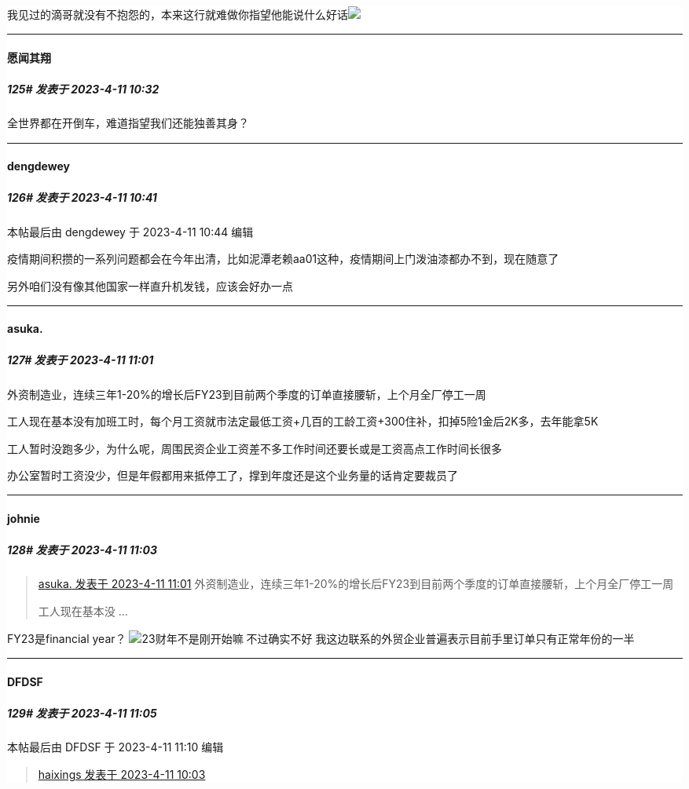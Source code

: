 我见过的滴哥就没有不抱怨的，本来这行就难做你指望他能说什么好话<img src="https://static.saraba1st.com/image/smiley/face2017/065.png" referrerpolicy="no-referrer">

*****

####  愿闻其翔  
##### 125#       发表于 2023-4-11 10:32

全世界都在开倒车，难道指望我们还能独善其身？


*****

####  dengdewey  
##### 126#       发表于 2023-4-11 10:41

 本帖最后由 dengdewey 于 2023-4-11 10:44 编辑 

疫情期间积攒的一系列问题都会在今年出清，比如泥潭老赖aa01这种，疫情期间上门泼油漆都办不到，现在随意了

另外咱们没有像其他国家一样直升机发钱，应该会好办一点


*****

####  asuka.  
##### 127#       发表于 2023-4-11 11:01

外资制造业，连续三年1-20%的增长后FY23到目前两个季度的订单直接腰斩，上个月全厂停工一周

工人现在基本没有加班工时，每个月工资就市法定最低工资+几百的工龄工资+300住补，扣掉5险1金后2K多，去年能拿5K

工人暂时没跑多少，为什么呢，周围民资企业工资差不多工作时间还要长或是工资高点工作时间长很多

办公室暂时工资没少，但是年假都用来抵停工了，撑到年度还是这个业务量的话肯定要裁员了

*****

####  johnie  
##### 128#       发表于 2023-4-11 11:03

<blockquote><a href="httphttps://bbs.saraba1st.com/2b/forum.php?mod=redirect&amp;goto=findpost&amp;pid=60411372&amp;ptid=2128250" target="_blank">asuka. 发表于 2023-4-11 11:01</a>
外资制造业，连续三年1-20%的增长后FY23到目前两个季度的订单直接腰斩，上个月全厂停工一周

工人现在基本没 ...</blockquote>
FY23是financial year？
<img src="https://static.saraba1st.com/image/smiley/face2017/067.png" referrerpolicy="no-referrer">23财年不是刚开始嘛
不过确实不好 我这边联系的外贸企业普遍表示目前手里订单只有正常年份的一半

*****

####  DFDSF  
##### 129#       发表于 2023-4-11 11:05

 本帖最后由 DFDSF 于 2023-4-11 11:10 编辑 
<blockquote><a href="httphttps://bbs.saraba1st.com/2b/forum.php?mod=redirect&amp;goto=findpost&amp;pid=60410443&amp;ptid=2128250" target="_blank">haixings 发表于 2023-4-11 10:03</a>
